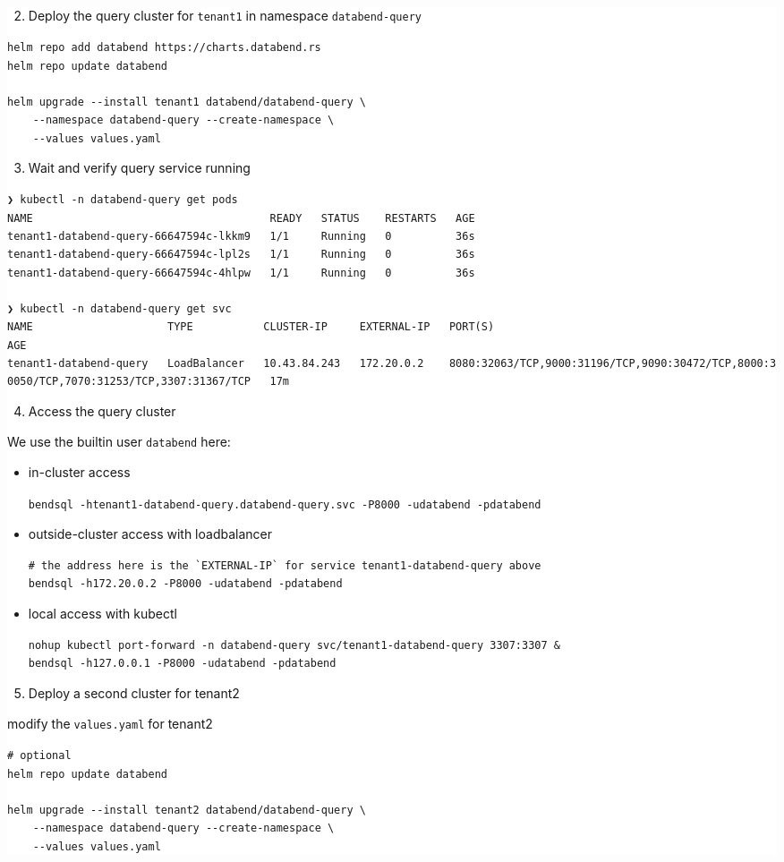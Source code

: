 2. Deploy the query cluster for `tenant1` in namespace `databend-query`

```shell
helm repo add databend https://charts.databend.rs
helm repo update databend

helm upgrade --install tenant1 databend/databend-query \
    --namespace databend-query --create-namespace \
    --values values.yaml
```

3. Wait and verify query service running

```shell
❯ kubectl -n databend-query get pods
NAME                                     READY   STATUS    RESTARTS   AGE
tenant1-databend-query-66647594c-lkkm9   1/1     Running   0          36s
tenant1-databend-query-66647594c-lpl2s   1/1     Running   0          36s
tenant1-databend-query-66647594c-4hlpw   1/1     Running   0          36s

❯ kubectl -n databend-query get svc
NAME                     TYPE           CLUSTER-IP     EXTERNAL-IP   PORT(S)                                                                                     AGE
tenant1-databend-query   LoadBalancer   10.43.84.243   172.20.0.2    8080:32063/TCP,9000:31196/TCP,9090:30472/TCP,8000:30050/TCP,7070:31253/TCP,3307:31367/TCP   17m
```

4. Access the query cluster

  We use the builtin user `databend` here:

  * in-cluster access

    ```shell
    bendsql -htenant1-databend-query.databend-query.svc -P8000 -udatabend -pdatabend
    ```

  * outside-cluster access with loadbalancer

    ```shell
    # the address here is the `EXTERNAL-IP` for service tenant1-databend-query above
    bendsql -h172.20.0.2 -P8000 -udatabend -pdatabend
    ```

  * local access with kubectl

    ```shell
    nohup kubectl port-forward -n databend-query svc/tenant1-databend-query 3307:3307 &
    bendsql -h127.0.0.1 -P8000 -udatabend -pdatabend
    ```

5. Deploy a second cluster for tenant2

modify the `values.yaml` for tenant2

```shell
# optional
helm repo update databend

helm upgrade --install tenant2 databend/databend-query \
    --namespace databend-query --create-namespace \
    --values values.yaml
```
